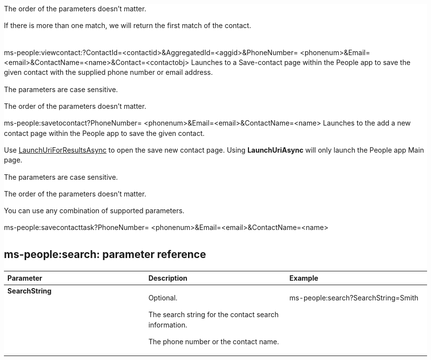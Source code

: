 <p>The order of the parameters doesn’t matter.</p>
<p>If there is more than one match, we will return the first match of the contact.</p>
</div>
<div> 
</div></td>
<td align="left">ms-people:viewcontact:?ContactId=&lt;contactid&gt;&amp;AggregatedId=&lt;aggid&gt;&amp;PhoneNumber= &lt;phonenum&gt;&amp;Email=&lt;email&gt;&amp;ContactName=&lt;name&gt;&amp;Contact=&lt;contactobj&gt;</td>
</tr>
<tr class="odd">
<td align="left">Launches to a Save-contact page within the People app to save the given contact with the supplied phone number or email address.
<div class="alert">
<p>The parameters are case sensitive.</p>
<p>The order of the parameters doesn’t matter.</p>
</div>
<div>
</div></td>
<td align="left">ms-people:savetocontact?PhoneNumber= &lt;phonenum&gt;&amp;Email=&lt;email&gt;&amp;ContactName=&lt;name&gt;</td>
</tr>
<tr class="even">
<td align="left">Launches to the add a new contact page within the People app to save the given contact.
<div class="alert"><p>Use <a href="https://docs.microsoft.com/uwp/api/Windows.System.Launcher#Windows_System_Launcher_LaunchUriForResultsAsync_Windows_Foundation_Uri_Windows_System_LauncherOptions_Windows_Foundation_Collections_ValueSet_">LaunchUriForResultsAsync</a> to open the save new contact page. Using <strong>LaunchUriAsync</strong> will only launch the People app Main page.</p>
<p>The parameters are case sensitive.</p>
<p>The order of the parameters doesn’t matter.</p>
<p>You can use any combination of supported parameters.</p>
</div>
<div>
</div></td>
<td align="left">ms-people:savecontacttask?PhoneNumber= &lt;phonenum&gt;&amp;Email=&lt;email&gt;&amp;ContactName=&lt;name&gt;</td>
</tr>
</tbody>
</table>

## ms-people:search: parameter reference

<table>
<colgroup>
<col width="33%" />
<col width="33%" />
<col width="33%" />
</colgroup>
<thead>
<tr class="header">
<th align="left">Parameter</th>
<th align="left">Description</th>
<th align="left">Example</th>
</tr>
</thead>
<tbody>
<tr class="odd">
<td align="left"><b>SearchString</b></td>
<td align="left"><p>Optional.</p>
<p>The search string for the contact search information.</p>
<p>The phone number or the contact name.</p></td>
<td align="left"><p>ms-people:search?SearchString=Smith</p></td>
</tr>